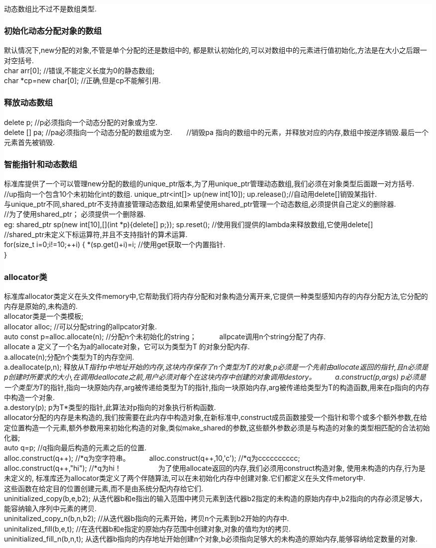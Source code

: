 动态数组比不过不是数组类型.   
### 初始化动态分配对象的数组   
默认情况下,new分配的对象,不管是单个分配的还是数组中的, 都是默认初始化的,可以对数组中的元素进行值初始化,方法是在大小之后跟一对空括号.   
char arr[0];    //错误,不能定义长度为0的静态数组;   
char *cp=new char[0];   //正确,但是cp不能解引用.   
### 释放动态数组  
delete p;    //p必须指向一个动态分配的对象或为空.   
delete [] pa;    //pa必须指向一个动态分配的数组或为空.　　//销毁pa 指向的数组中的元素，并释放对应的内存,数组中按逆序销毁.最后一个元素首先被销毁.    
### 智能指针和动态数组  
标准库提供了一个可以管理new分配的数组的unique_ptr版本,为了用unique_ptr管理动态数组,我们必须在对象类型后面跟一对方括号.   
//up指向一个包含10个未初始化int的数组.   unique_ptr<int[]> up(new int[10]);
up.release();//自动用delete[]销毁某指针.   
与unique_ptr不同,shared_ptr不支持直接管理动态数组,如果希望使用shared_ptr管理一个动态数组,必须提供自己定义的删除器.  
//为了使用shared_ptr；  必须提供一个删除器.  
eg: shared_ptr<int> sp(new int[10],[](int *p){delete[] p;});
sp.reset();  //使用我们提供的lambda来释放数组,它使用delete[]   
//shared_ptr未定义下标运算符,并且不支持指针的算术运算.  
for(size_t i=0;i!=10;++i)
{
    *(sp.get()+i)=i;  //使用get获取一个内置指针.  
}   
### allocator类  
标准库allocator类定义在头文件memory中,它帮助我们将内存分配和对象构造分离开来,它提供一种类型感知内存的内存分配方法,它分配的内存是原始的,未构造的.  
allocator类是一个类模板;   
allocator<string> alloc;     //可以分配string的allpcator对象.   
auto const p=alloc.allocate(n);  //分配n个未初始化的string；　　　
allpcate调用n个string分配了内存.   
allocate<T> a   定义了一个名为a的allocate对象，它可以为类型为T 的对象分配内存.  
a.allocate(n);分配n个类型为T的内存空间.  
a.deallocate(p,n);  释放从T*指针p中地址开始的内存,这块内存保存了n个类型为T的对象,p必须是一个先前由allocate返回的指针,且n必须是p创建时所要求的大小,在调用deallocate之前,用户必须对每个在这块内存中创建的对象调用destory。　　　
a.construct(p,args)  p必须是一个类型为T*的指针,指向一块原始内存,arg被传递给类型为T的指针,指向一块原始内存,arg被传递给类型为T的构造函数,用来在p指向的内存中构造一个对象.  
a.destory(p);  p为T*类型的指针,此算法对p指向的对象执行析构函数.  
allocator分配的内存是未构造的,我们按需要在此内存中构造对象,在新标准中,construct成员函数接受一个指针和零个或多个额外参数,在给定位置构造一个元素,额外参数用来初始化构造的对象,类似make_shared的参数,这些额外参数必须是与构造的对象的类型相匹配的合法初始化器;   
auto q=p;  //q指向最后构造的元素之后的位置.  
alloc.construct(q++);      //*q为空字符串。　　　
alloc.construct(q++,10,'c');  //*q为cccccccccc;  
alloc.construct(q++,"hi");     //*q为hi！　　　　　
为了使用allocate返回的内存,我们必须用construct构造对象, 使用未构造的内存,行为是未定义的,
标准库还为allocator类定义了两个伴随算法,可以在未初始化内存中创建对象.它们都定义在头文件metory中.   
这些函数在给定目的位置创建元素,而不是由系统分配内存给它们.  
uninitialized_copy(b,e,b2);  从迭代器b和e指出的输入范围中拷贝元素到迭代器b2指定的未构造的原始内存中,b2指向的内存必须足够大，能容纳输入序列中元素的拷贝.   
uninitalized_copy_n(b,n,b2);  //从迭代器b指向的元素开始，拷贝n个元素到b2开始的内存中.  
uninitalized_fill(b,e,t);     //在迭代器b和e指定的原始内存范围中创建对象,对象的值均为t的拷贝.   
uninitialized_fill_n(b,n,t);  从迭代器b指向的内存地址开始创建n个对象,b必须指向足够大的未构造的原始内存,能够容纳给定数量的对象.   

